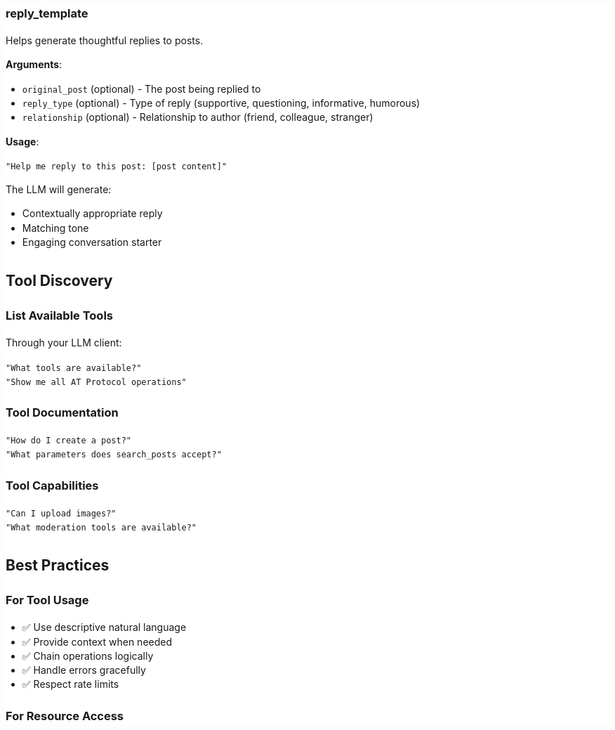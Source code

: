 ### reply_template

Helps generate thoughtful replies to posts.

**Arguments**:
- `original_post` (optional) - The post being replied to
- `reply_type` (optional) - Type of reply (supportive, questioning, informative, humorous)
- `relationship` (optional) - Relationship to author (friend, colleague, stranger)

**Usage**:
```
"Help me reply to this post: [post content]"
```

The LLM will generate:
- Contextually appropriate reply
- Matching tone
- Engaging conversation starter

## Tool Discovery

### List Available Tools

Through your LLM client:
```
"What tools are available?"
"Show me all AT Protocol operations"
```

### Tool Documentation

```
"How do I create a post?"
"What parameters does search_posts accept?"
```

### Tool Capabilities

```
"Can I upload images?"
"What moderation tools are available?"
```

## Best Practices

### For Tool Usage

- ✅ Use descriptive natural language
- ✅ Provide context when needed
- ✅ Chain operations logically
- ✅ Handle errors gracefully
- ✅ Respect rate limits

### For Resource Access
